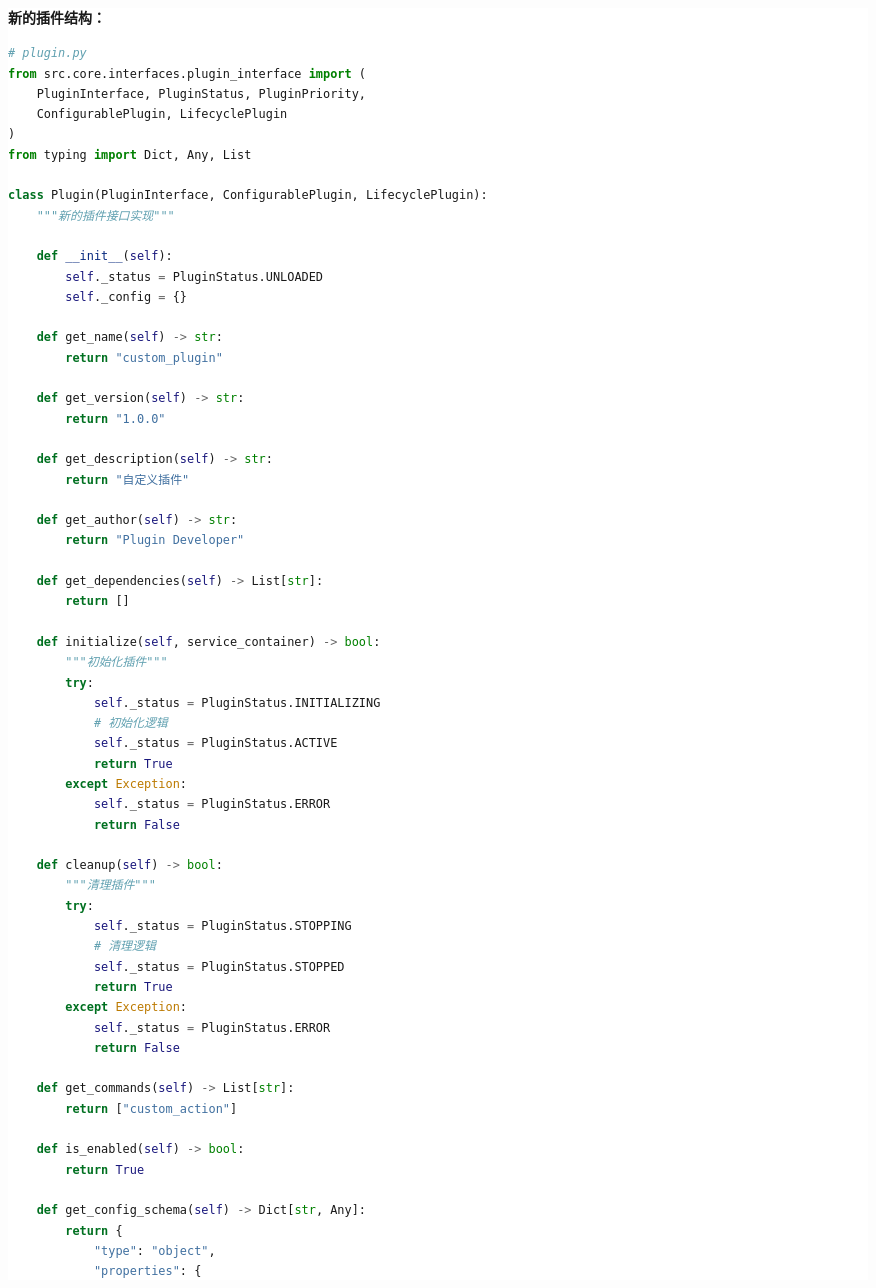 **新的插件结构：**

```python
# plugin.py
from src.core.interfaces.plugin_interface import (
    PluginInterface, PluginStatus, PluginPriority,
    ConfigurablePlugin, LifecyclePlugin
)
from typing import Dict, Any, List

class Plugin(PluginInterface, ConfigurablePlugin, LifecyclePlugin):
    """新的插件接口实现"""
    
    def __init__(self):
        self._status = PluginStatus.UNLOADED
        self._config = {}
    
    def get_name(self) -> str:
        return "custom_plugin"
    
    def get_version(self) -> str:
        return "1.0.0"
    
    def get_description(self) -> str:
        return "自定义插件"
    
    def get_author(self) -> str:
        return "Plugin Developer"
    
    def get_dependencies(self) -> List[str]:
        return []
    
    def initialize(self, service_container) -> bool:
        """初始化插件"""
        try:
            self._status = PluginStatus.INITIALIZING
            # 初始化逻辑
            self._status = PluginStatus.ACTIVE
            return True
        except Exception:
            self._status = PluginStatus.ERROR
            return False
    
    def cleanup(self) -> bool:
        """清理插件"""
        try:
            self._status = PluginStatus.STOPPING
            # 清理逻辑
            self._status = PluginStatus.STOPPED
            return True
        except Exception:
            self._status = PluginStatus.ERROR
            return False
    
    def get_commands(self) -> List[str]:
        return ["custom_action"]
    
    def is_enabled(self) -> bool:
        return True
    
    def get_config_schema(self) -> Dict[str, Any]:
        return {
            "type": "object",
            "properties": {
```